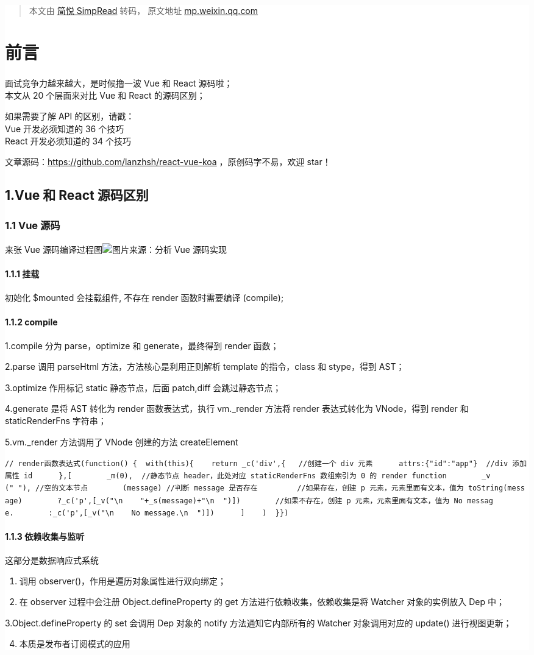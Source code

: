 > 本文由 [简悦 SimpRead](http://ksria.com/simpread/) 转码， 原文地址 [mp.weixin.qq.com](https://mp.weixin.qq.com/s/yKvo2xLjAgLgQHxiMjKOUQ)

前言
==

面试竞争力越来越大，是时候撸一波 Vue 和 React 源码啦；  
本文从 20 个层面来对比 Vue 和 React 的源码区别；

如果需要了解 API 的区别，请戳：  
Vue 开发必须知道的 36 个技巧  
React 开发必须知道的 34 个技巧

文章源码：https://github.com/lanzhsh/react-vue-koa ，原创码字不易，欢迎 star！

1.Vue 和 React 源码区别
------------------

### 1.1 Vue 源码

来张 Vue 源码编译过程图![](https://mmbiz.qpic.cn/sz_mmbiz_png/udZl15qqib0Oy255yIss9uMq0NXhpiazqGLIS2KHtpYFsWzY58cAuMBCcVMacqbl364Cajssu4VBsyEbUvpMYnUQ/640?wx_fmt=png)图片来源：分析 Vue 源码实现

#### 1.1.1 挂载

初始化 $mounted 会挂载组件, 不存在 render 函数时需要编译 (compile);

#### 1.1.2 compile

1.compile 分为 parse，optimize 和 generate，最终得到 render 函数；

2.parse 调用 parseHtml 方法，方法核心是利用正则解析 template 的指令，class 和 stype，得到 AST；

3.optimize 作用标记 static 静态节点，后面 patch,diff 会跳过静态节点；

4.generate 是将 AST 转化为 render 函数表达式，执行 vm._render 方法将 render 表达式转化为 VNode，得到 render 和 staticRenderFns 字符串；

5.vm._render 方法调用了 VNode 创建的方法 createElement

```
// render函数表达式(function() {  with(this){    return _c('div',{   //创建一个 div 元素      attrs:{"id":"app"}  //div 添加属性 id      },[        _m(0),  //静态节点 header，此处对应 staticRenderFns 数组索引为 0 的 render function        _v(" "), //空的文本节点        (message) //判断 message 是否存在         //如果存在，创建 p 元素，元素里面有文本，值为 toString(message)        ?_c('p',[_v("\n    "+_s(message)+"\n  ")])        //如果不存在，创建 p 元素，元素里面有文本，值为 No message.        :_c('p',[_v("\n    No message.\n  ")])      ]    )  }})
```

#### 1.1.3 依赖收集与监听

这部分是数据响应式系统  
1. 调用 observer()，作用是遍历对象属性进行双向绑定；

2. 在 observer 过程中会注册 Object.defineProperty 的 get 方法进行依赖收集，依赖收集是将 Watcher 对象的实例放入 Dep 中；

3.Object.defineProperty 的 set 会调用 Dep 对象的 notify 方法通知它内部所有的 Watcher 对象调用对应的 update() 进行视图更新；

4. 本质是发布者订阅模式的应用
